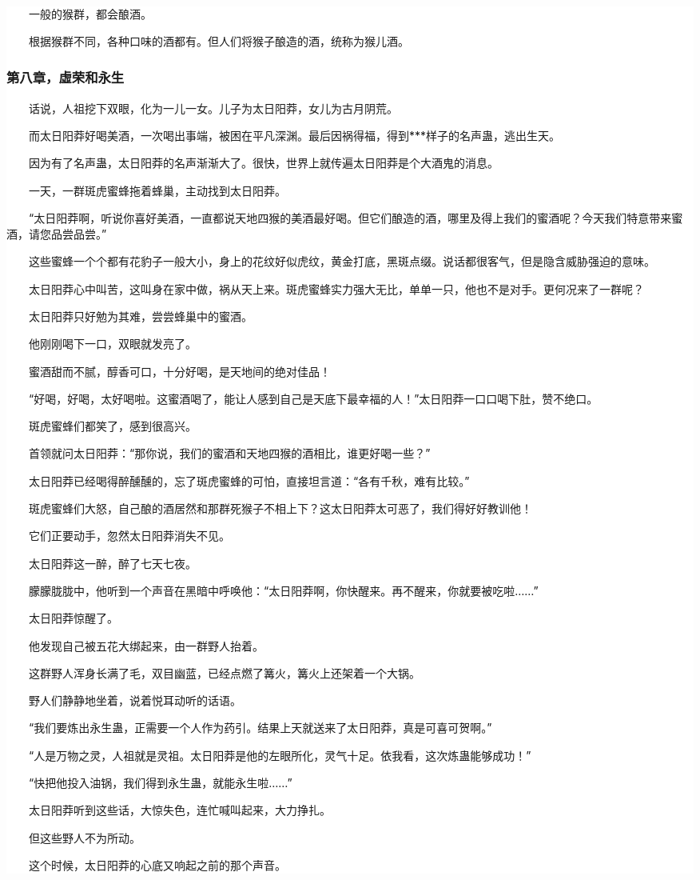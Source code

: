 　　一般的猴群，都会酿酒。

　　根据猴群不同，各种口味的酒都有。但人们将猴子酿造的酒，统称为猴儿酒。



### 第八章，虛荣和永生 ###



　　话说，人祖挖下双眼，化为一儿一女。儿子为太日阳莽，女儿为古月阴荒。

　　而太日阳莽好喝美酒，一次喝出事端，被困在平凡深渊。最后因祸得福，得到***样子的名声蛊，逃出生天。

　　因为有了名声蛊，太日阳莽的名声渐渐大了。很快，世界上就传遍太日阳莽是个大酒鬼的消息。

　　一天，一群斑虎蜜蜂拖着蜂巢，主动找到太日阳莽。

　　“太日阳莽啊，听说你喜好美酒，一直都说天地四猴的美酒最好喝。但它们酿造的酒，哪里及得上我们的蜜酒呢？今天我们特意带来蜜酒，请您品尝品尝。”

　　这些蜜蜂一个个都有花豹子一般大小，身上的花纹好似虎纹，黄金打底，黑斑点缀。说话都很客气，但是隐含威胁强迫的意味。

　　太日阳莽心中叫苦，这叫身在家中做，祸从天上来。斑虎蜜蜂实力强大无比，单单一只，他也不是对手。更何况来了一群呢？

　　太日阳莽只好勉为其难，尝尝蜂巢中的蜜酒。

　　他刚刚喝下一口，双眼就发亮了。

　　蜜酒甜而不腻，醇香可口，十分好喝，是天地间的绝对佳品！

　　“好喝，好喝，太好喝啦。这蜜酒喝了，能让人感到自己是天底下最幸福的人！”太日阳莽一口口喝下肚，赞不绝口。

　　斑虎蜜蜂们都笑了，感到很高兴。

　　首领就问太日阳莽：“那你说，我们的蜜酒和天地四猴的酒相比，谁更好喝一些？”

　　太日阳莽已经喝得醉醺醺的，忘了斑虎蜜蜂的可怕，直接坦言道：“各有千秋，难有比较。”

　　斑虎蜜蜂们大怒，自己酿的酒居然和那群死猴子不相上下？这太日阳莽太可恶了，我们得好好教训他！

　　它们正要动手，忽然太日阳莽消失不见。

　　太日阳莽这一醉，醉了七天七夜。

　　朦朦胧胧中，他听到一个声音在黑暗中呼唤他：“太日阳莽啊，你快醒来。再不醒来，你就要被吃啦……”

　　太日阳莽惊醒了。

　　他发现自己被五花大绑起来，由一群野人抬着。

　　这群野人浑身长满了毛，双目幽蓝，已经点燃了篝火，篝火上还架着一个大锅。

　　野人们静静地坐着，说着悦耳动听的话语。

　　“我们要炼出永生蛊，正需要一个人作为药引。结果上天就送来了太日阳莽，真是可喜可贺啊。”

　　“人是万物之灵，人祖就是灵祖。太日阳莽是他的左眼所化，灵气十足。依我看，这次炼蛊能够成功！”

　　“快把他投入油锅，我们得到永生蛊，就能永生啦……”

　　太日阳莽听到这些话，大惊失色，连忙喊叫起来，大力挣扎。

　　但这些野人不为所动。

　　这个时候，太日阳莽的心底又响起之前的那个声音。
